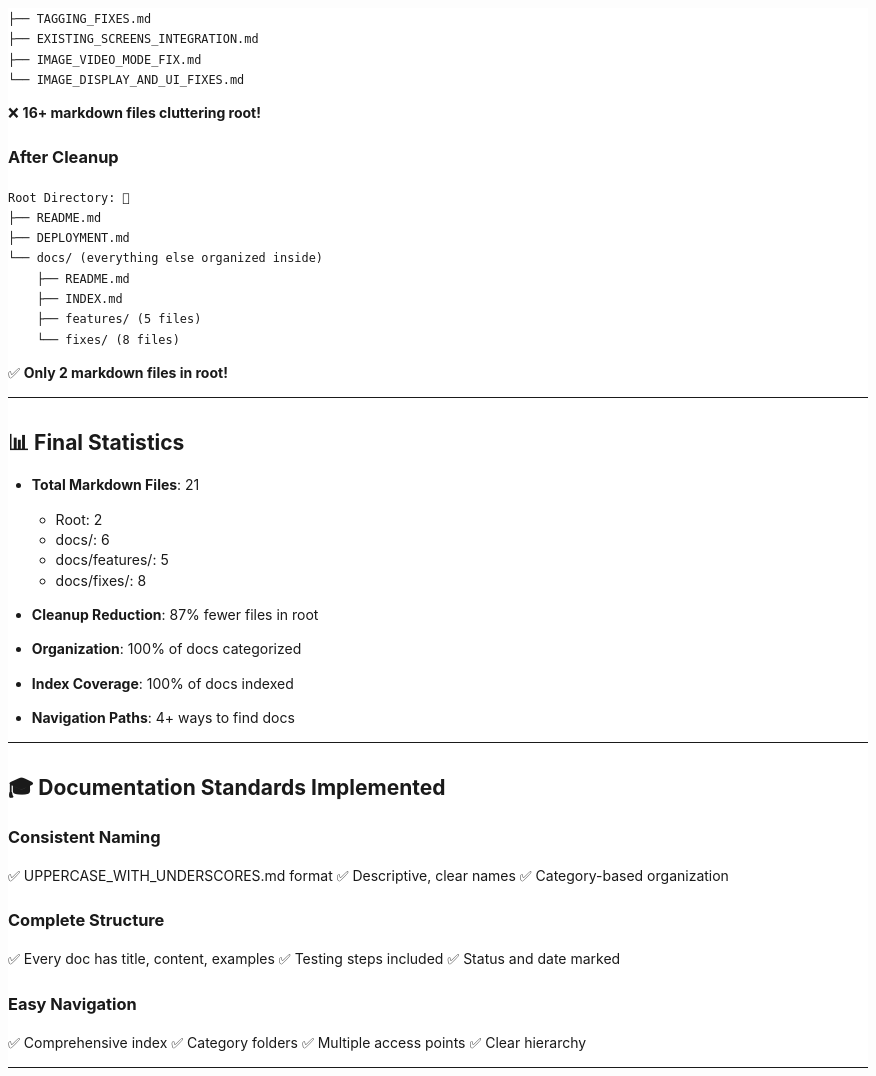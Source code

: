 ```
├── TAGGING_FIXES.md
├── EXISTING_SCREENS_INTEGRATION.md
├── IMAGE_VIDEO_MODE_FIX.md
└── IMAGE_DISPLAY_AND_UI_FIXES.md
```
❌ **16+ markdown files cluttering root!**

### After Cleanup
```
Root Directory: 📁
├── README.md
├── DEPLOYMENT.md
└── docs/ (everything else organized inside)
    ├── README.md
    ├── INDEX.md
    ├── features/ (5 files)
    └── fixes/ (8 files)
```
✅ **Only 2 markdown files in root!**

---

## 📊 Final Statistics

- **Total Markdown Files**: 21
  - Root: 2
  - docs/: 6
  - docs/features/: 5
  - docs/fixes/: 8

- **Cleanup Reduction**: 87% fewer files in root
- **Organization**: 100% of docs categorized
- **Index Coverage**: 100% of docs indexed
- **Navigation Paths**: 4+ ways to find docs

---

## 🎓 Documentation Standards Implemented

### Consistent Naming
✅ UPPERCASE_WITH_UNDERSCORES.md format
✅ Descriptive, clear names
✅ Category-based organization

### Complete Structure
✅ Every doc has title, content, examples
✅ Testing steps included
✅ Status and date marked

### Easy Navigation
✅ Comprehensive index
✅ Category folders
✅ Multiple access points
✅ Clear hierarchy

---